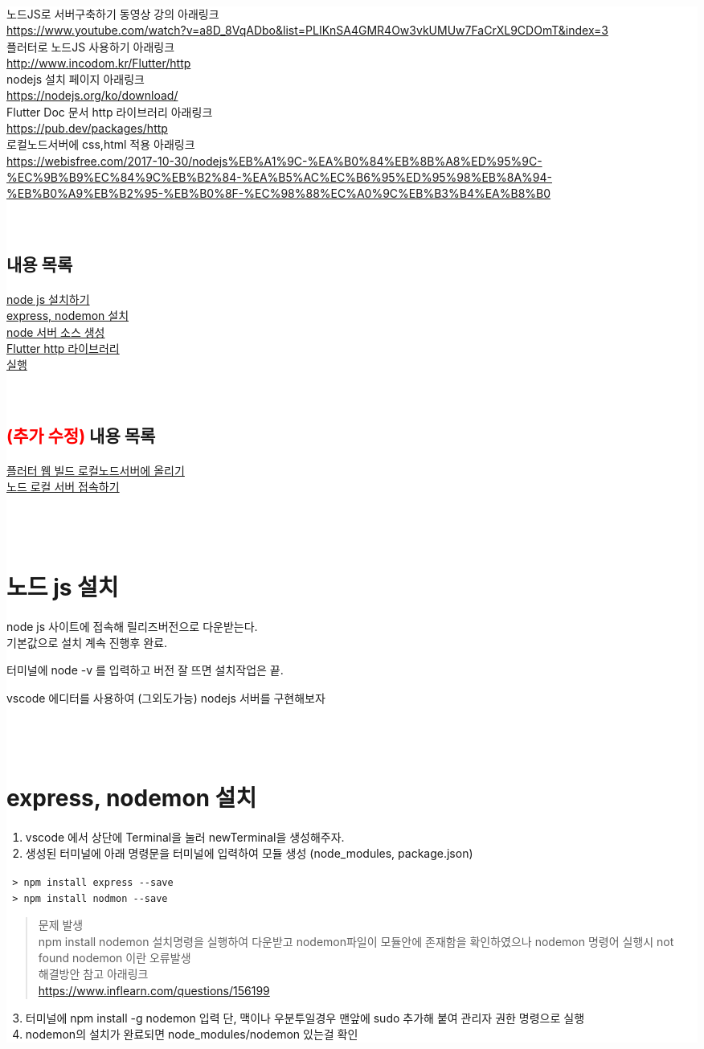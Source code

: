 노드JS로 서버구축하기 동영상 강의 아래링크  
https://www.youtube.com/watch?v=a8D_8VqADbo&list=PLIKnSA4GMR4Ow3vkUMUw7FaCrXL9CDOmT&index=3  
플러터로 노드JS 사용하기 아래링크  
http://www.incodom.kr/Flutter/http  
nodejs 설치 페이지 아래링크  
https://nodejs.org/ko/download/  
Flutter Doc 문서 http 라이브러리 아래링크   
https://pub.dev/packages/http       
로컬노드서버에 css,html 적용  아래링크  
https://webisfree.com/2017-10-30/nodejs%EB%A1%9C-%EA%B0%84%EB%8B%A8%ED%95%9C-%EC%9B%B9%EC%84%9C%EB%B2%84-%EA%B5%AC%EC%B6%95%ED%95%98%EB%8A%94-%EB%B0%A9%EB%B2%95-%EB%B0%8F-%EC%98%88%EC%A0%9C%EB%B3%B4%EA%B8%B0


<br>
   
## 내용 목록  
[node js 설치하기](#노드-js-설치)   
[express, nodemon 설치](#express-nodemon-설치)  
[node 서버 소스 생성](#node-js-서버-소스-입력)        
[Flutter http 라이브러리](#flutter-http-라이브러리)  
[실행](#플러터에-실행-결과)  

<br>

##  <span style="color: red"> (추가 수정)</span> 내용 목록
[플러터 웹 빌드 로컬노드서버에 올리기](#플러터-웹-빌드-로컬노드서버에-올리기)  
[노드 로컬 서버 접속하기](#노드-로컬-서버의-웹에-접속하기)

<br><br>

# 노드 js 설치
node js 사이트에 접속해 릴리즈버전으로 다운받는다.  
기본값으로 설치 계속 진행후 완료.  

터미널에 node -v 를 입력하고 버전 잘 뜨면 설치작업은 끝. 

vscode 에디터를 사용하여 (그외도가능) nodejs 서버를 구현해보자 


<br><br>

# express, nodemon 설치  
1.  vscode 에서 상단에 Terminal을 눌러 newTerminal을 생성해주자.  
2.  생성된 터미널에 아래 명령문을 터미널에 입력하여 모듈 생성 (node_modules, package.json)  
~~~  
 > npm install express --save
 > npm install nodmon --save 
~~~ 

> 문제 발생  
 npm install nodemon 설치명령을 실행하여 다운받고 nodemon파일이 모듈안에 존재함을 확인하였으나 nodemon 명령어 실행시 not found nodemon 이란 오류발생  
 해결방안 참고 아래링크   
https://www.inflearn.com/questions/156199      
3. 터미널에 npm install -g nodemon 입력 단, 맥이나 우분투일경우 맨앞에 sudo 추가해 붙여 관리자 권한 명령으로 실행 
4. nodemon의 설치가 완료되면 node_modules/nodemon 있는걸 확인  

